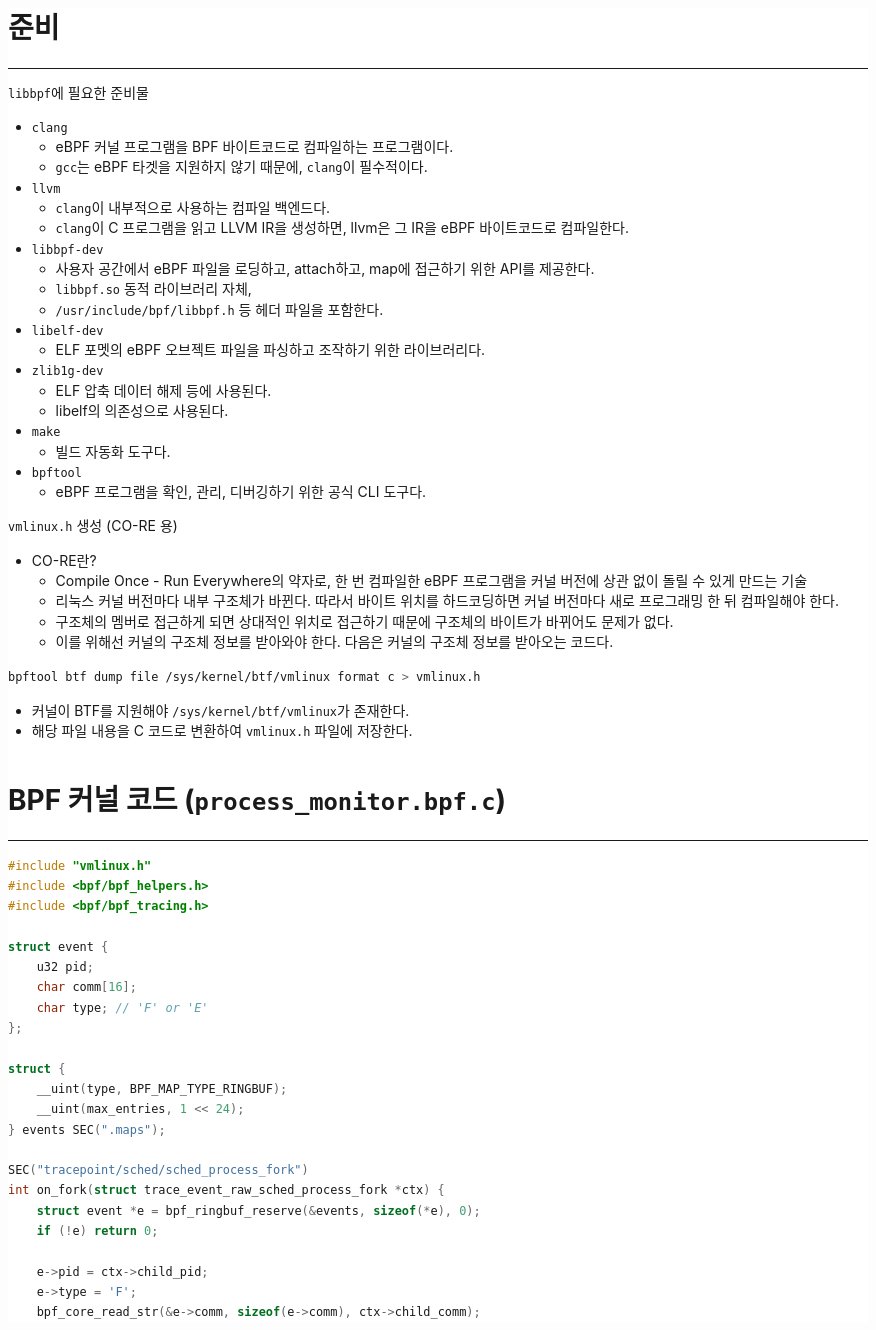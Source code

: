 # 준비
---
`libbpf`에 필요한 준비물
- `clang`
	- eBPF 커널 프로그램을 BPF 바이트코드로 컴파일하는 프로그램이다.
	- `gcc`는 eBPF 타겟을 지원하지 않기 때문에, `clang`이 필수적이다.
- `llvm`
	- `clang`이 내부적으로 사용하는 컴파일 백엔드다.
	- `clang`이 C 프로그램을 읽고 LLVM IR을 생성하면, llvm은 그 IR을 eBPF 바이트코드로 컴파일한다.
- `libbpf-dev`
	- 사용자 공간에서 eBPF 파일을 로딩하고, attach하고, map에 접근하기 위한 API를 제공한다.
	- `libbpf.so` 동적 라이브러리 자체,
	- `/usr/include/bpf/libbpf.h` 등 헤더 파일을 포함한다.
- `libelf-dev`
	- ELF 포멧의 eBPF 오브젝트 파일을 파싱하고 조작하기 위한 라이브러리다.
- `zlib1g-dev`
	- ELF 압축 데이터 해제 등에 사용된다.
	- libelf의 의존성으로 사용된다.
- `make`
	- 빌드 자동화 도구다.
- `bpftool`
	- eBPF 프로그램을 확인, 관리, 디버깅하기 위한 공식 CLI 도구다.

`vmlinux.h` 생성 (CO-RE 용)
- CO-RE란?
	- Compile Once - Run Everywhere의 약자로, 한 번 컴파일한 eBPF 프로그램을 커널 버전에 상관 없이 돌릴 수 있게 만드는 기술
	- 리눅스 커널 버전마다 내부 구조체가 바뀐다. 따라서 바이트 위치를 하드코딩하면 커널 버전마다 새로 프로그래밍 한 뒤 컴파일해야 한다.
	- 구조체의 멤버로 접근하게 되면 상대적인 위치로 접근하기 때문에 구조체의 바이트가 바뀌어도 문제가 없다.
	- 이를 위해선 커널의 구조체 정보를 받아와야 한다. 다음은 커널의 구조체 정보를 받아오는 코드다.

```bash
bpftool btf dump file /sys/kernel/btf/vmlinux format c > vmlinux.h
```
- 커널이 BTF를 지원해야 `/sys/kernel/btf/vmlinux`가 존재한다.
- 해당 파일 내용을 C 코드로 변환하여 `vmlinux.h` 파일에 저장한다.

# BPF 커널 코드 (`process_monitor.bpf.c`)
---
```c
#include "vmlinux.h"
#include <bpf/bpf_helpers.h>
#include <bpf/bpf_tracing.h>

struct event {
    u32 pid;
    char comm[16];
    char type; // 'F' or 'E'
};

struct {
    __uint(type, BPF_MAP_TYPE_RINGBUF);
    __uint(max_entries, 1 << 24);
} events SEC(".maps");

SEC("tracepoint/sched/sched_process_fork")
int on_fork(struct trace_event_raw_sched_process_fork *ctx) {
    struct event *e = bpf_ringbuf_reserve(&events, sizeof(*e), 0);
    if (!e) return 0;

    e->pid = ctx->child_pid;
    e->type = 'F';
    bpf_core_read_str(&e->comm, sizeof(e->comm), ctx->child_comm);
```